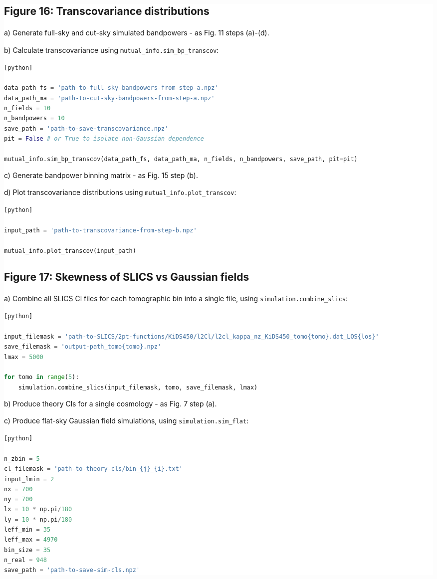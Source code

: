 ## Figure 16: Transcovariance distributions

a) Generate full-sky and cut-sky simulated bandpowers - as Fig. 11 steps (a)-(d).

b) Calculate transcovariance using `mutual_info.sim_bp_transcov`:

```python
[python]

data_path_fs = 'path-to-full-sky-bandpowers-from-step-a.npz'
data_path_ma = 'path-to-cut-sky-bandpowers-from-step-a.npz'
n_fields = 10
n_bandpowers = 10
save_path = 'path-to-save-transcovariance.npz'
pit = False # or True to isolate non-Gaussian dependence

mutual_info.sim_bp_transcov(data_path_fs, data_path_ma, n_fields, n_bandpowers, save_path, pit=pit)
```

c) Generate bandpower binning matrix - as Fig. 15 step (b).

d) Plot transcovariance distributions using `mutual_info.plot_transcov`:

```python
[python]

input_path = 'path-to-transcovariance-from-step-b.npz'

mutual_info.plot_transcov(input_path)
```

## Figure 17: Skewness of SLICS vs Gaussian fields

a) Combine all SLICS Cl files for each tomographic bin into a single file, using `simulation.combine_slics`:

```python
[python]

input_filemask = 'path-to-SLICS/2pt-functions/KiDS450/l2Cl/l2cl_kappa_nz_KiDS450_tomo{tomo}.dat_LOS{los}'
save_filemask = 'output-path_tomo{tomo}.npz'
lmax = 5000

for tomo in range(5):
    simulation.combine_slics(input_filemask, tomo, save_filemask, lmax)
```

b) Produce theory Cls for a single cosmology - as Fig. 7 step (a).

c) Produce flat-sky Gaussian field simulations, using `simulation.sim_flat`:
```python
[python]

n_zbin = 5
cl_filemask = 'path-to-theory-cls/bin_{j}_{i}.txt'
input_lmin = 2
nx = 700
ny = 700
lx = 10 * np.pi/180
ly = 10 * np.pi/180
leff_min = 35
leff_max = 4970
bin_size = 35
n_real = 948
save_path = 'path-to-save-sim-cls.npz'

```